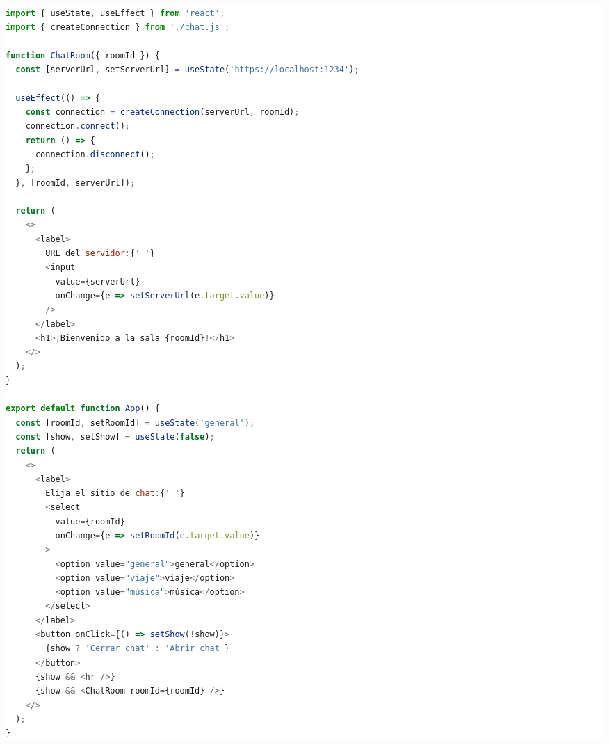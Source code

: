 <Sandpack>

```js
import { useState, useEffect } from 'react';
import { createConnection } from './chat.js';

function ChatRoom({ roomId }) {
  const [serverUrl, setServerUrl] = useState('https://localhost:1234');

  useEffect(() => {
    const connection = createConnection(serverUrl, roomId);
    connection.connect();
    return () => {
      connection.disconnect();
    };
  }, [roomId, serverUrl]);

  return (
    <>
      <label>
        URL del servidor:{' '}
        <input
          value={serverUrl}
          onChange={e => setServerUrl(e.target.value)}
        />
      </label>
      <h1>¡Bienvenido a la sala {roomId}!</h1>
    </>
  );
}

export default function App() {
  const [roomId, setRoomId] = useState('general');
  const [show, setShow] = useState(false);
  return (
    <>
      <label>
        Elija el sitio de chat:{' '}
        <select
          value={roomId}
          onChange={e => setRoomId(e.target.value)}
        >
          <option value="general">general</option>
          <option value="viaje">viaje</option>
          <option value="música">música</option>
        </select>
      </label>
      <button onClick={() => setShow(!show)}>
        {show ? 'Cerrar chat' : 'Abrir chat'}
      </button>
      {show && <hr />}
      {show && <ChatRoom roomId={roomId} />}
    </>
  );
}
```

